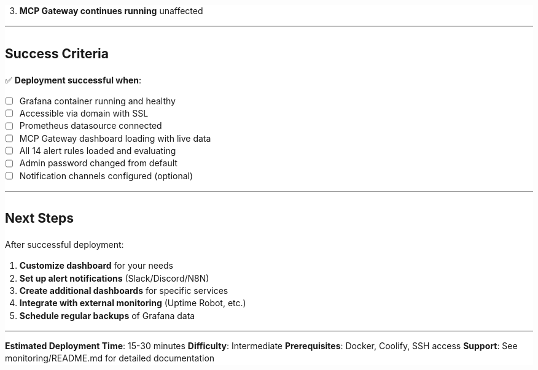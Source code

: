 3. **MCP Gateway continues running** unaffected

---

## Success Criteria

✅ **Deployment successful when**:
- [ ] Grafana container running and healthy
- [ ] Accessible via domain with SSL
- [ ] Prometheus datasource connected
- [ ] MCP Gateway dashboard loading with live data
- [ ] All 14 alert rules loaded and evaluating
- [ ] Admin password changed from default
- [ ] Notification channels configured (optional)

---

## Next Steps

After successful deployment:

1. **Customize dashboard** for your needs
2. **Set up alert notifications** (Slack/Discord/N8N)
3. **Create additional dashboards** for specific services
4. **Integrate with external monitoring** (Uptime Robot, etc.)
5. **Schedule regular backups** of Grafana data

---

**Estimated Deployment Time**: 15-30 minutes
**Difficulty**: Intermediate
**Prerequisites**: Docker, Coolify, SSH access
**Support**: See monitoring/README.md for detailed documentation
